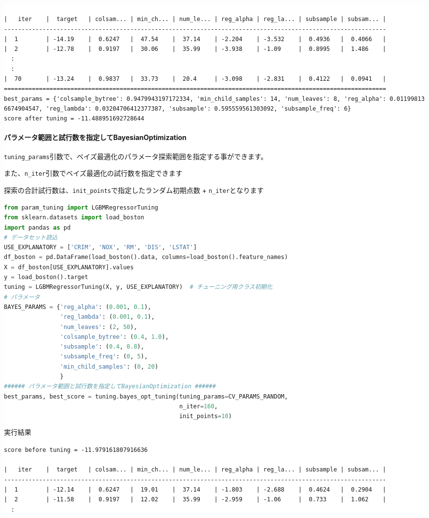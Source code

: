 ```

|   iter    |  target   | colsam... | min_ch... | num_le... | reg_alpha | reg_la... | subsample | subsam... |
-------------------------------------------------------------------------------------------------------------
|  1        | -14.19    |  0.6247   |  47.54    |  37.14    | -2.204    | -3.532    |  0.4936   |  0.4066   |
|  2        | -12.78    |  0.9197   |  30.06    |  35.99    | -3.938    | -1.09     |  0.8995   |  1.486    |
  :
  :
|  70       | -13.24    |  0.9837   |  33.73    |  20.4     | -3.098    | -2.831    |  0.4122   |  0.0941   |
=============================================================================================================
best_params = {'colsample_bytree': 0.9479943197172334, 'min_child_samples': 14, 'num_leaves': 8, 'reg_alpha': 0.011998136674904547, 'reg_lambda': 0.03204706412377387, 'subsample': 0.595559561303092, 'subsample_freq': 6}
score after tuning = -11.488951692728644
```

#### パラメータ範囲と試行数を指定してBayesianOptimization
`tuning_params`引数で、ベイズ最適化のパラメータ探索範囲を指定する事ができます。

また、`n_iter`引数でベイズ最適化の試行数を指定できます

探索の合計試行数は、`init_points`で指定したランダム初期点数 + `n_iter`となります
```python
from param_tuning import LGBMRegressorTuning
from sklearn.datasets import load_boston
import pandas as pd
# データセット読込
USE_EXPLANATORY = ['CRIM', 'NOX', 'RM', 'DIS', 'LSTAT']
df_boston = pd.DataFrame(load_boston().data, columns=load_boston().feature_names)
X = df_boston[USE_EXPLANATORY].values
y = load_boston().target
tuning = LGBMRegressorTuning(X, y, USE_EXPLANATORY)  # チューニング用クラス初期化
# パラメータ
BAYES_PARAMS = {'reg_alpha': (0.001, 0.1),
                'reg_lambda': (0.001, 0.1),
                'num_leaves': (2, 50),
                'colsample_bytree': (0.4, 1.0),
                'subsample': (0.4, 0.8),
                'subsample_freq': (0, 5),
                'min_child_samples': (0, 20)
                }
###### パラメータ範囲と試行数を指定してBayesianOptimization ######
best_params, best_score = tuning.bayes_opt_tuning(tuning_params=CV_PARAMS_RANDOM,
                                                  n_iter=160,
                                                  init_points=10)
```
実行結果
```
score before tuning = -11.979161807916636

|   iter    |  target   | colsam... | min_ch... | num_le... | reg_alpha | reg_la... | subsample | subsam... |
-------------------------------------------------------------------------------------------------------------
|  1        | -12.14    |  0.6247   |  19.01    |  37.14    | -1.803    | -2.688    |  0.4624   |  0.2904   |
|  2        | -11.58    |  0.9197   |  12.02    |  35.99    | -2.959    | -1.06     |  0.733    |  1.062    |
  :
```